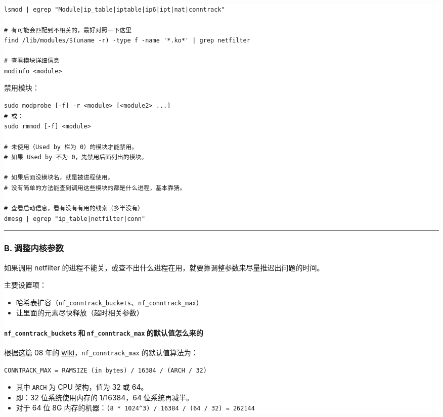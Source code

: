     lsmod | egrep "Module|ip_table|iptable|ip6|ipt|nat|conntrack"
    
    # 有可能会匹配到不相关的，最好对照一下这里
    find /lib/modules/$(uname -r) -type f -name '*.ko*' | grep netfilter
    
    # 查看模块详细信息
    modinfo <module>
    

禁用模块：

    sudo modprobe [-f] -r <module> [<module2> ...]
    # 或：
    sudo rmmod [-f] <module>
    
    # 未使用（Used by 栏为 0）的模块才能禁用。
    # 如果 Used by 不为 0，先禁用后面列出的模块。
    
    # 如果后面没模块名，就是被进程使用。
    # 没有简单的方法能查到调用这些模块的都是什么进程，基本靠猜。
    
    # 查看启动信息，看有没有有用的线索（多半没有）
    dmesg | egrep "ip_table|netfilter|conn"
    

* * *

### [](#b-调整内核参数)B. 调整内核参数

如果调用 netfilter 的进程不能关，或查不出什么进程在用，就要靠调整参数来尽量推迟出问题的时间。

主要设置项：

*   哈希表扩容（`nf_conntrack_buckets`、`nf_conntrack_max`）
*   让里面的元素尽快释放（超时相关参数）

#### [](#nf_conntrack_buckets-和-nf_conntrack_max-的默认值怎么来的)`nf_conntrack_buckets` 和 `nf_conntrack_max` 的默认值怎么来的

根据这篇 08 年的 [wiki](https://wiki.khnet.info/index.php/Conntrack_tuning)，`nf_conntrack_max` 的默认值算法为：

    CONNTRACK_MAX = RAMSIZE (in bytes) / 16384 / (ARCH / 32) 
    

*   其中 `ARCH` 为 CPU 架构，值为 32 或 64。
*   即：32 位系统使用内存的 1/16384，64 位系统再减半。
*   对于 64 位 8G 内存的机器：`(8 * 1024^3) / 16384 / (64 / 32) = 262144`
